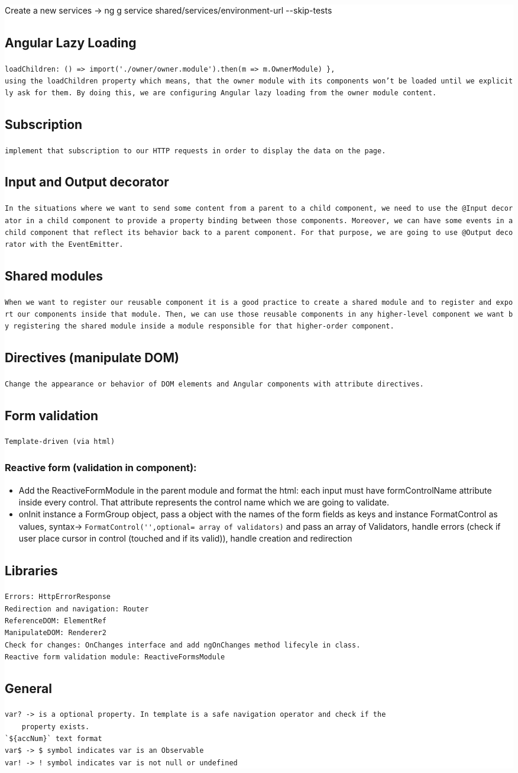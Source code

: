 Create a new services -> ng g service shared/services/environment-url --skip-tests

## Angular Lazy Loading
    loadChildren: () => import('./owner/owner.module').then(m => m.OwnerModule) },
    using the loadChildren property which means, that the owner module with its components won’t be loaded until we explicitly ask for them. By doing this, we are configuring Angular lazy loading from the owner module content.
## Subscription
    implement that subscription to our HTTP requests in order to display the data on the page.

## Input and Output decorator
    In the situations where we want to send some content from a parent to a child component, we need to use the @Input decorator in a child component to provide a property binding between those components. Moreover, we can have some events in a child component that reflect its behavior back to a parent component. For that purpose, we are going to use @Output decorator with the EventEmitter.

## Shared modules
    When we want to register our reusable component it is a good practice to create a shared module and to register and export our components inside that module. Then, we can use those reusable components in any higher-level component we want by registering the shared module inside a module responsible for that higher-order component.
## Directives (manipulate DOM)
    Change the appearance or behavior of DOM elements and Angular components with attribute directives.

## Form validation
    Template-driven (via html)
### Reactive form (validation in component): 
* Add the ReactiveFormModule in the parent module and format the html:
each input must have formControlName attribute inside every control. That attribute represents the control name which we are going to validate.
* onInit instance a FormGroup object, pass a object with the names of the form fields as keys and instance FormatControl as values, syntax-> `FormatControl('',optional= array of validators)` and pass an array of Validators, handle errors (check if user place cursor in control (touched and if its valid)), handle creation and redirection


## Libraries
    Errors: HttpErrorResponse
    Redirection and navigation: Router
    ReferenceDOM: ElementRef
    ManipulateDOM: Renderer2
    Check for changes: OnChanges interface and add ngOnChanges method lifecyle in class.
    Reactive form validation module: ReactiveFormsModule 

## General
    var? -> is a optional property. In template is a safe navigation operator and check if the 
        property exists.
    `${accNum}` text format
    var$ -> $ symbol indicates var is an Observable
    var! -> ! symbol indicates var is not null or undefined
